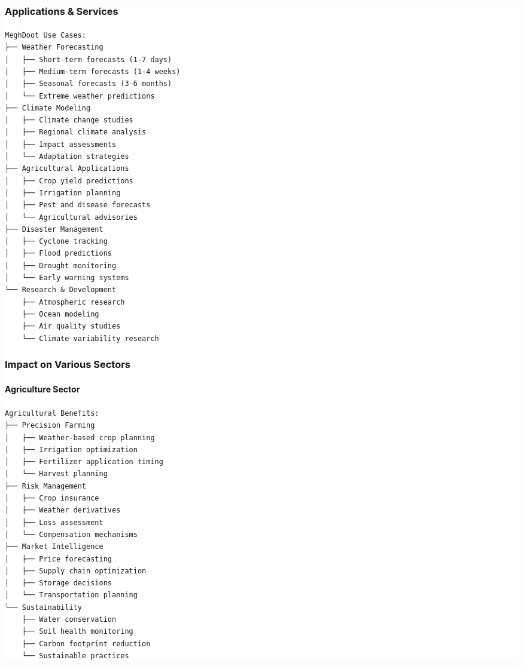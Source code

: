 ### Applications & Services
```
MeghDoot Use Cases:
├── Weather Forecasting
│   ├── Short-term forecasts (1-7 days)
│   ├── Medium-term forecasts (1-4 weeks)
│   ├── Seasonal forecasts (3-6 months)
│   └── Extreme weather predictions
├── Climate Modeling
│   ├── Climate change studies
│   ├── Regional climate analysis
│   ├── Impact assessments
│   └── Adaptation strategies
├── Agricultural Applications
│   ├── Crop yield predictions
│   ├── Irrigation planning
│   ├── Pest and disease forecasts
│   └── Agricultural advisories
├── Disaster Management
│   ├── Cyclone tracking
│   ├── Flood predictions
│   ├── Drought monitoring
│   └── Early warning systems
└── Research & Development
    ├── Atmospheric research
    ├── Ocean modeling
    ├── Air quality studies
    └── Climate variability research
```

### Impact on Various Sectors

#### Agriculture Sector
```
Agricultural Benefits:
├── Precision Farming
│   ├── Weather-based crop planning
│   ├── Irrigation optimization
│   ├── Fertilizer application timing
│   └── Harvest planning
├── Risk Management
│   ├── Crop insurance
│   ├── Weather derivatives
│   ├── Loss assessment
│   └── Compensation mechanisms
├── Market Intelligence
│   ├── Price forecasting
│   ├── Supply chain optimization
│   ├── Storage decisions
│   └── Transportation planning
└── Sustainability
    ├── Water conservation
    ├── Soil health monitoring
    ├── Carbon footprint reduction
    └── Sustainable practices
```
